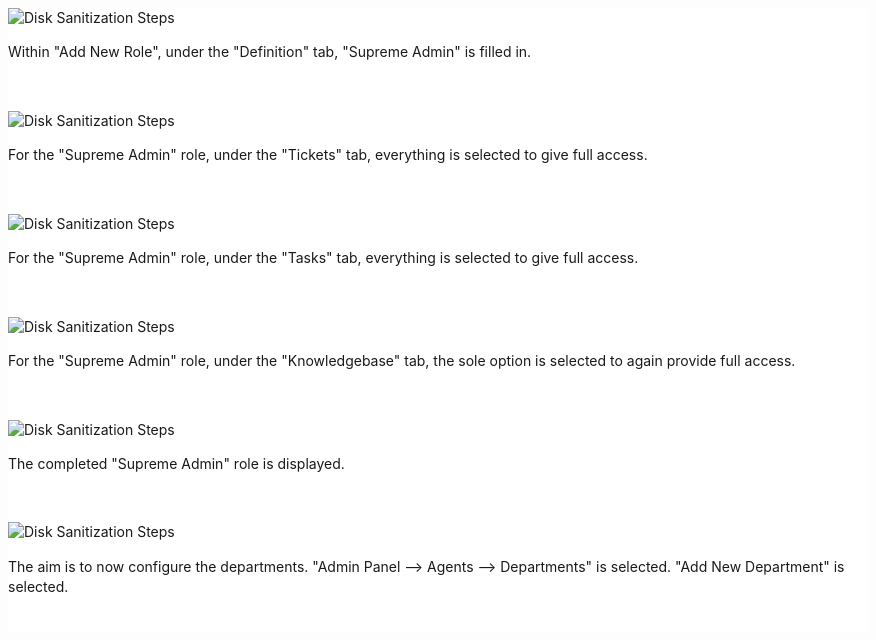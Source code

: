 <p>
<img src="https://i.imgur.com/NnEgofq.png" height="80%" width="80%" alt="Disk Sanitization Steps"/>
</p>
<p>
Within "Add New Role", under the "Definition" tab, "Supreme Admin" is filled in.
</p>
<br />

<p>
<img src="https://i.imgur.com/oob6cur.png" height="80%" width="80%" alt="Disk Sanitization Steps"/>
</p>
<p>
For the "Supreme Admin" role, under the "Tickets" tab, everything is selected to give full access.
</p>
<br />

<p>
<img src="https://i.imgur.com/Z8xYlrx.png" height="80%" width="80%" alt="Disk Sanitization Steps"/>
</p>
<p>
For the "Supreme Admin" role, under the "Tasks" tab, everything is selected to give full access.
</p>
<br />

<p>
<img src="https://i.imgur.com/hoKeCTf.png" height="80%" width="80%" alt="Disk Sanitization Steps"/>
</p>
<p>
For the "Supreme Admin" role, under the "Knowledgebase" tab, the sole option is selected to again provide full access.
</p>
<br />

<p>
<img src="https://i.imgur.com/btiR3vg.png" height="80%" width="80%" alt="Disk Sanitization Steps"/>
</p>
<p>
The completed "Supreme Admin" role is displayed.
</p>
<br />

<p>
<img src="https://i.imgur.com/3Hutfrz.png" height="80%" width="80%" alt="Disk Sanitization Steps"/>
</p>
<p>
The aim is to now configure the departments. "Admin Panel --> Agents --> Departments" is selected. "Add New Department" is selected.
</p>
<br />
